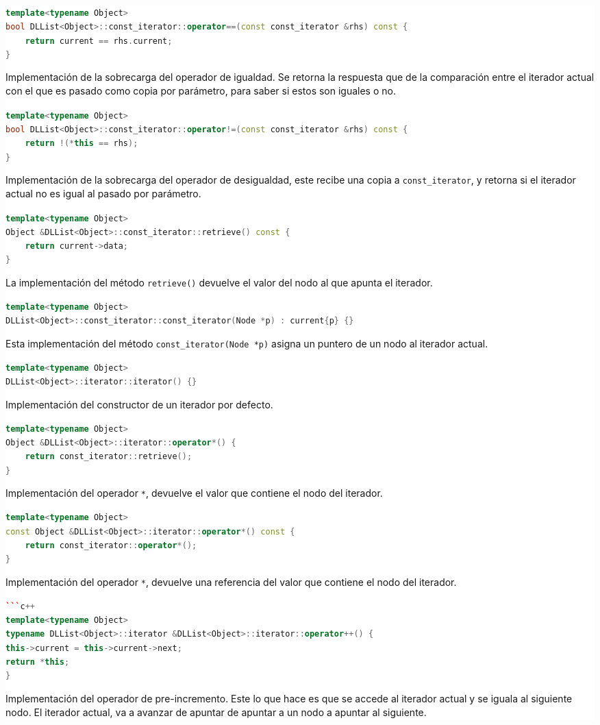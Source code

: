 ```c++
template<typename Object>
bool DLList<Object>::const_iterator::operator==(const const_iterator &rhs) const {
    return current == rhs.current;
}
```
Implementación de la sobrecarga del operador de igualdad. Se retorna la respuesta que de
la comparación entre el iterador actual con el que es pasado como copia por parámetro, para saber si estos son iguales o no.

```c++
template<typename Object>
bool DLList<Object>::const_iterator::operator!=(const const_iterator &rhs) const {
    return !(*this == rhs);
}
```
Implementación de la sobrecarga del operador de desigualdad, este recibe una copia a `const_iterator`,
y retorna si el iterador actual no es igual al pasado por parámetro.
```c++
template<typename Object>
Object &DLList<Object>::const_iterator::retrieve() const {
    return current->data;
}
```
La implementación del método `retrieve()` devuelve el valor del nodo al que apunta el iterador.

```c++
template<typename Object>
DLList<Object>::const_iterator::const_iterator(Node *p) : current{p} {}
```
Esta implementación del método `const_iterator(Node *p)` asigna un puntero de un nodo al iterador actual.

```c++
template<typename Object>
DLList<Object>::iterator::iterator() {}
```
Implementación del constructor de un iterador por defecto.

```c++
template<typename Object>
Object &DLList<Object>::iterator::operator*() {
    return const_iterator::retrieve();
}
```
Implementación del operador `*`, devuelve el valor que contiene el nodo del iterador.
```c++
template<typename Object>
const Object &DLList<Object>::iterator::operator*() const {
    return const_iterator::operator*();
}
```
Implementación del operador `*`, devuelve una referencia del valor que contiene el nodo del iterador.
```c++
```c++
template<typename Object>
typename DLList<Object>::iterator &DLList<Object>::iterator::operator++() {
this->current = this->current->next;
return *this;
}
```
Implementación del operador de pre-incremento.
Este lo que hace es que se accede al iterador actual y se iguala al siguiente nodo.
El iterador actual, va a avanzar de apuntar de apuntar a un nodo a apuntar al siguiente.
